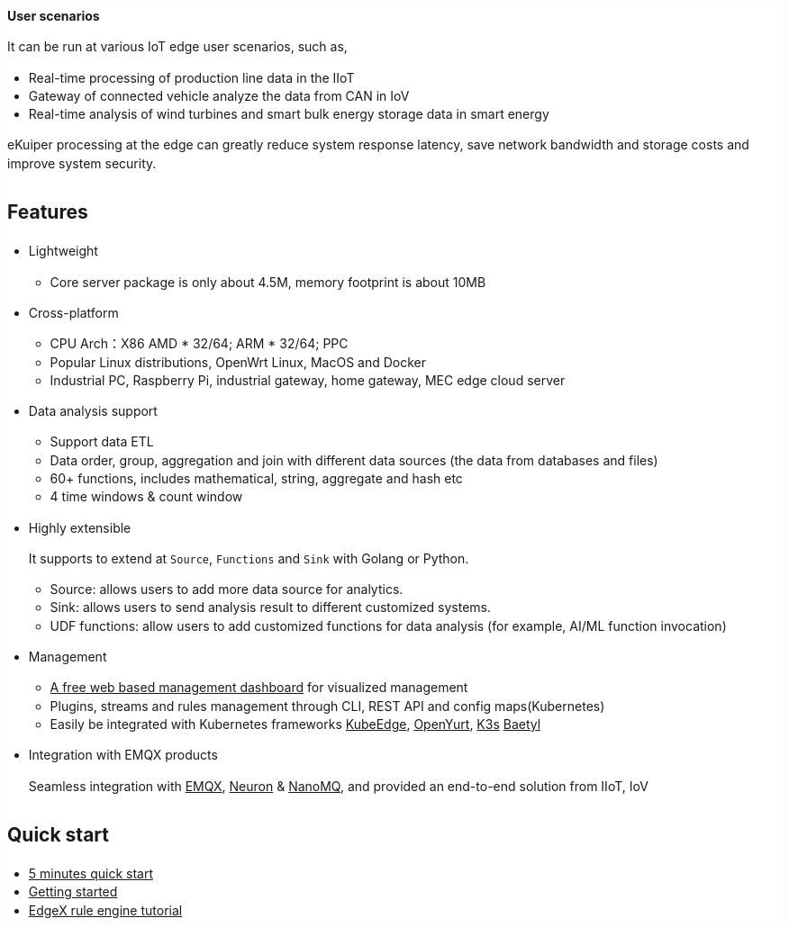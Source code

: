 **User scenarios**

It can be run at various IoT edge user scenarios, such as,
- Real-time processing of production line data in the IIoT 
- Gateway of connected vehicle analyze the data from CAN in IoV
- Real-time analysis of wind turbines and smart bulk energy storage data in smart energy

eKuiper processing at the edge can greatly reduce system response latency, save network bandwidth and storage costs and improve system security.

## Features

- Lightweight

  - Core server package is only about 4.5M, memory footprint is about 10MB

- Cross-platform

  - CPU Arch：X86 AMD * 32/64; ARM * 32/64; PPC
  - Popular Linux distributions, OpenWrt Linux, MacOS and Docker
  - Industrial PC, Raspberry Pi, industrial gateway, home gateway, MEC edge cloud server

- Data analysis support

  - Support data ETL
  - Data order, group, aggregation and join with different data sources (the data from databases and files)
  - 60+ functions, includes mathematical, string, aggregate and hash etc
  - 4 time windows & count window

- Highly extensible 

  It supports to extend at `Source`, `Functions` and `Sink` with Golang or Python.

  - Source: allows users to add more data source for analytics. 
  - Sink: allows users to send analysis result to different customized systems.
  - UDF functions: allow users to add customized functions for data analysis (for example, AI/ML function invocation) 

- Management

  - [A free web based management dashboard](https://hub.docker.com/r/emqx/ekuiper-manager) for visualized management
  - Plugins, streams and rules management through CLI, REST API and config maps(Kubernetes)
  - Easily be integrated with Kubernetes
    frameworks [KubeEdge](https://github.com/kubeedge/kubeedge), [OpenYurt](https://openyurt.io/), [K3s](https://github.com/rancher/k3s) [Baetyl](https://github.com/baetyl/baetyl)

- Integration with EMQX products

  Seamless integration with [EMQX](https://www.emqx.io/), [Neuron](https://neugates.io/) & [NanoMQ](https://nanomq.io/), and provided an end-to-end solution from IIoT, IoV 

## Quick start

- [5 minutes quick start](docs/en_US/getting_started/quick_start_docker.md)
- [Getting started](docs/en_US/getting_started/getting_started.md)
- [EdgeX rule engine tutorial](docs/en_US/edgex/edgex_rule_engine_tutorial.md)
